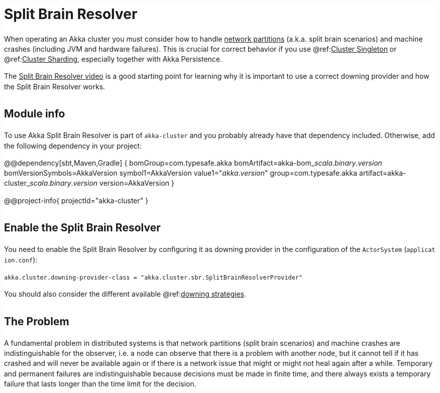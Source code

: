 # Split Brain Resolver

When operating an Akka cluster you must consider how to handle
[network partitions](http://en.wikipedia.org/wiki/Network_partition) (a.k.a. split brain scenarios)
and machine crashes (including JVM and hardware failures). This is crucial for correct behavior if
you use @ref:[Cluster Singleton](typed/cluster-singleton.md) or @ref:[Cluster Sharding](typed/cluster-sharding.md),
especially together with Akka Persistence.

The [Split Brain Resolver video](https://akka.io/blog/news/2020/06/08/akka-split-brain-resolver-video)
is a good starting point for learning why it is important to use a correct downing provider and
how the Split Brain Resolver works.

## Module info

To use Akka Split Brain Resolver is part of `akka-cluster` and you probably already have that
dependency included. Otherwise, add the following dependency in your project:

@@dependency[sbt,Maven,Gradle] {
  bomGroup=com.typesafe.akka bomArtifact=akka-bom_$scala.binary.version$ bomVersionSymbols=AkkaVersion
  symbol1=AkkaVersion
  value1="$akka.version$"
  group=com.typesafe.akka
  artifact=akka-cluster_$scala.binary.version$
  version=AkkaVersion
}

@@project-info{ projectId="akka-cluster" }

## Enable the Split Brain Resolver

You need to enable the Split Brain Resolver by configuring it as downing provider in the configuration of
the `ActorSystem` (`application.conf`):

```
akka.cluster.downing-provider-class = "akka.cluster.sbr.SplitBrainResolverProvider"
```

You should also consider the different available @ref:[downing strategies](#strategies).

## The Problem

A fundamental problem in distributed systems is that network partitions (split brain scenarios) and
machine crashes are indistinguishable for the observer, i.e. a node can observe that there is a problem
with another node, but it cannot tell if it has crashed and will never be available again or if there is
a network issue that might or might not heal again after a while. Temporary and permanent failures are
indistinguishable because decisions must be made in finite time, and there always exists a temporary
failure that lasts longer than the time limit for the decision.
